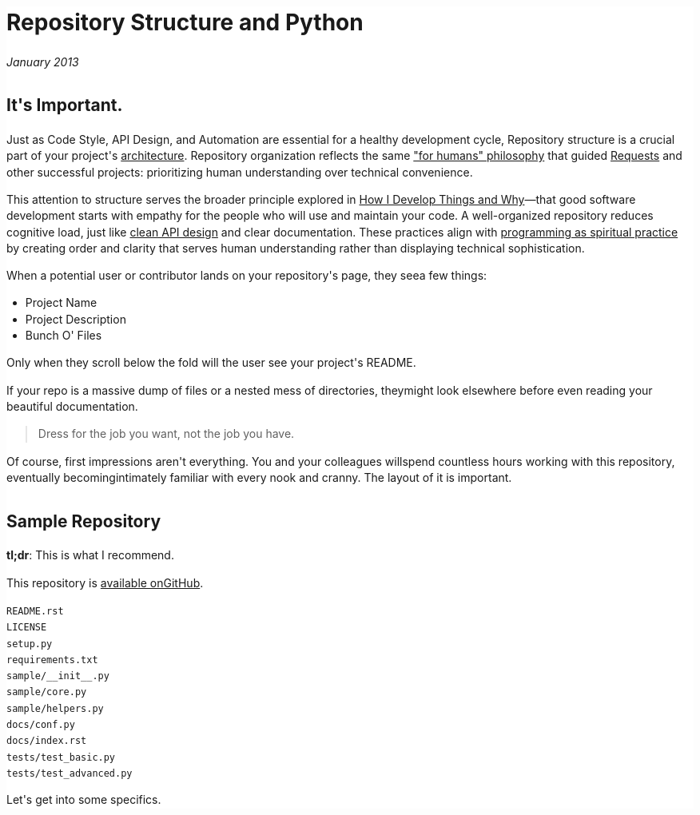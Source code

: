 # Repository Structure and Python
*January 2013*





## It's Important.

Just as Code Style, API Design, and Automation are essential for a healthy development cycle, Repository structure is a crucial part of your project's [architecture](http://www.amazon.com/gp/product/1257638017/ref=as_li_ss_tl?ie=UTF8&tag=bookforkind-20&linkCode=as2&camp=1789&creative=39095&creativeASIN=1257638017). Repository organization reflects the same ["for humans" philosophy](/themes/for-humans-philosophy) that guided [Requests](/software/requests) and other successful projects: prioritizing human understanding over technical convenience.

This attention to structure serves the broader principle explored in [How I Develop Things and Why](/essays/2013-01-how_i_develop_things_and_why)—that good software development starts with empathy for the people who will use and maintain your code. A well-organized repository reduces cognitive load, just like [clean API design](/essays/2009-01-the_power_of_a_clean_api) and clear documentation. These practices align with [programming as spiritual practice](/essays/2025-08-26-programming_as_spiritual_practice) by creating order and clarity that serves human understanding rather than displaying technical sophistication.

 When a potential user or contributor lands on your repository's page, they seea few things:

 * Project Name
* Project Description
* Bunch O' Files

 Only when they scroll below the fold will the user see your project's README.

 If your repo is a massive dump of files or a nested mess of directories, theymight look elsewhere before even reading your beautiful documentation.


> Dress for the job you want, not the job you have.

 Of course, first impressions aren't everything. You and your colleagues willspend countless hours working with this repository, eventually becomingintimately familiar with every nook and cranny. The layout of it is important.

 ## Sample Repository

 **tl;dr**: This is what I recommend.

 This repository is [available onGitHub](https://github.com/kennethreitz/samplemod).


```
README.rst
LICENSE
setup.py
requirements.txt
sample/__init__.py
sample/core.py
sample/helpers.py
docs/conf.py
docs/index.rst
tests/test_basic.py
tests/test_advanced.py
```
 Let's get into some specifics.
